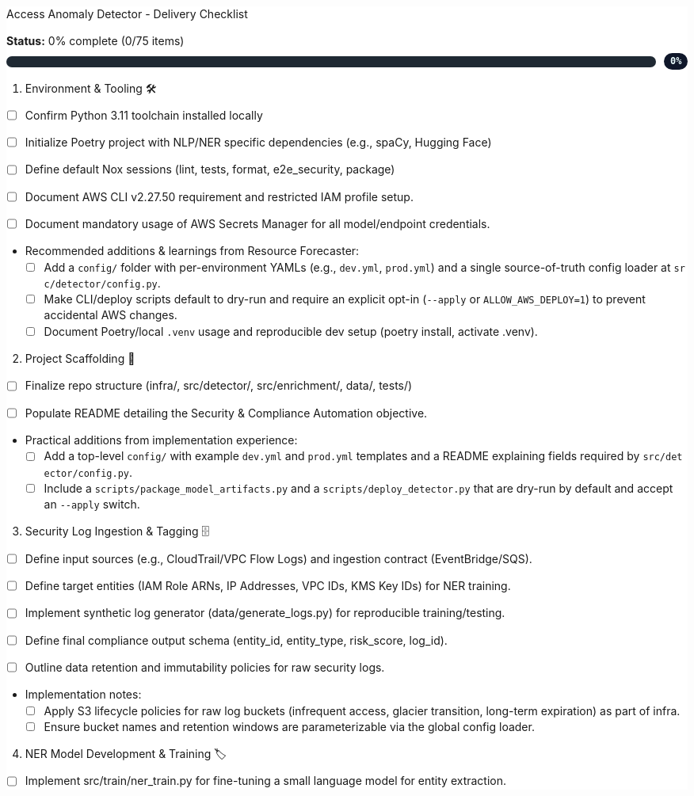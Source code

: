 Access Anomaly Detector - Delivery Checklist
<div align="left" style="margin:1rem 0;"> <strong>Status:</strong> <span>0% complete (0/75 items)</span> <div style="display:flex; align-items:center; gap:0.75rem; margin-top:0.35rem;"> <div style="flex:1; height:14px; background:#1f2933; border-radius:999px; overflow-hidden;"> <div style="width:0%; height:100%; background:linear-gradient(90deg, #10b981, #22d3ee);"></div> </div> <code style="background:#0f172a; color:#ecfeff; padding:0.1rem 0.55rem; border-radius:999px; font-weight:600;">0%</code> </div> </div>

1. Environment & Tooling 🛠️
- [ ] Confirm Python 3.11 toolchain installed locally

- [ ] Initialize Poetry project with NLP/NER specific dependencies (e.g., spaCy, Hugging Face)

- [ ] Define default Nox sessions (lint, tests, format, e2e_security, package)

- [ ] Document AWS CLI v2.27.50 requirement and restricted IAM profile setup.

- [ ] Document mandatory usage of AWS Secrets Manager for all model/endpoint credentials.

- Recommended additions & learnings from Resource Forecaster:
	- [ ] Add a `config/` folder with per-environment YAMLs (e.g., `dev.yml`, `prod.yml`) and a single source-of-truth config loader at `src/detector/config.py`.
	- [ ] Make CLI/deploy scripts default to dry-run and require an explicit opt-in (`--apply` or `ALLOW_AWS_DEPLOY=1`) to prevent accidental AWS changes.
	- [ ] Document Poetry/local `.venv` usage and reproducible dev setup (poetry install, activate .venv).

2. Project Scaffolding 🧱
- [ ] Finalize repo structure (infra/, src/detector/, src/enrichment/, data/, tests/)

- [ ] Populate README detailing the Security & Compliance Automation objective.

- Practical additions from implementation experience:
	- [ ] Add a top-level `config/` with example `dev.yml` and `prod.yml` templates and a README explaining fields required by `src/detector/config.py`.
	- [ ] Include a `scripts/package_model_artifacts.py` and a `scripts/deploy_detector.py` that are dry-run by default and accept an `--apply` switch.

3. Security Log Ingestion & Tagging 🗄️
- [ ] Define input sources (e.g., CloudTrail/VPC Flow Logs) and ingestion contract (EventBridge/SQS).

- [ ] Define target entities (IAM Role ARNs, IP Addresses, VPC IDs, KMS Key IDs) for NER training.

- [ ] Implement synthetic log generator (data/generate_logs.py) for reproducible training/testing.

- [ ] Define final compliance output schema (entity_id, entity_type, risk_score, log_id).

- [ ] Outline data retention and immutability policies for raw security logs.

- Implementation notes:
	- [ ] Apply S3 lifecycle policies for raw log buckets (infrequent access, glacier transition, long-term expiration) as part of infra.
	- [ ] Ensure bucket names and retention windows are parameterizable via the global config loader.

4. NER Model Development & Training 🏷️
- [ ] Implement src/train/ner_train.py for fine-tuning a small language model for entity extraction.
